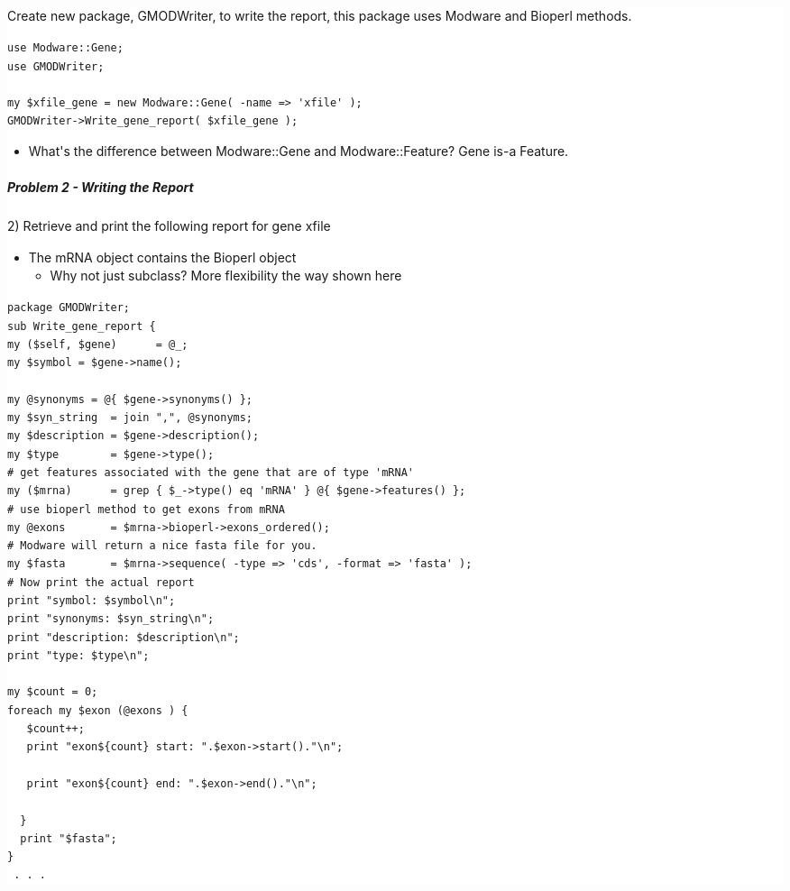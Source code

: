 Create new package, GMODWriter, to write the report, this package uses
Modware and Bioperl methods.

<div class="mw-geshi mw-code mw-content-ltr" dir="ltr">

<div class="perl source-perl">

``` de1
use Modware::Gene;
use GMODWriter;
 
my $xfile_gene = new Modware::Gene( -name => 'xfile' );
GMODWriter->Write_gene_report( $xfile_gene );
```

</div>

</div>

- What's the difference between Modware::Gene and Modware::Feature? Gene
  is-a Feature.

##### <span id="Problem_2_-_Writing_the_Report_2" class="mw-headline">Problem 2 - Writing the Report</span>

2\) Retrieve and print the following report for gene xfile

- The mRNA object contains the Bioperl object
  - Why not just subclass? More flexibility the way shown here

<div class="mw-geshi mw-code mw-content-ltr" dir="ltr">

<div class="perl source-perl">

``` de1
package GMODWriter;
sub Write_gene_report {
my ($self, $gene)      = @_;
my $symbol = $gene->name();
 
my @synonyms = @{ $gene->synonyms() };
my $syn_string  = join ",", @synonyms;
my $description = $gene->description();
my $type        = $gene->type();
# get features associated with the gene that are of type 'mRNA'
my ($mrna)      = grep { $_->type() eq 'mRNA' } @{ $gene->features() };
# use bioperl method to get exons from mRNA
my @exons       = $mrna->bioperl->exons_ordered();
# Modware will return a nice fasta file for you.
my $fasta       = $mrna->sequence( -type => 'cds', -format => 'fasta' );
# Now print the actual report
print "symbol: $symbol\n";
print "synonyms: $syn_string\n";
print "description: $description\n";
print "type: $type\n";
 
my $count = 0;
foreach my $exon (@exons ) {
   $count++;
   print "exon${count} start: ".$exon->start()."\n";
 
   print "exon${count} end: ".$exon->end()."\n";
 
  }
  print "$fasta";
}
 . . .
```
